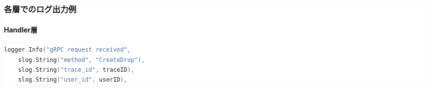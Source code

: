 ### 各層でのログ出力例

#### Handler層
```go
logger.Info("gRPC request received",
    slog.String("method", "CreateDrop"),
    slog.String("trace_id", traceID),
    slog.String("user_id", userID),
